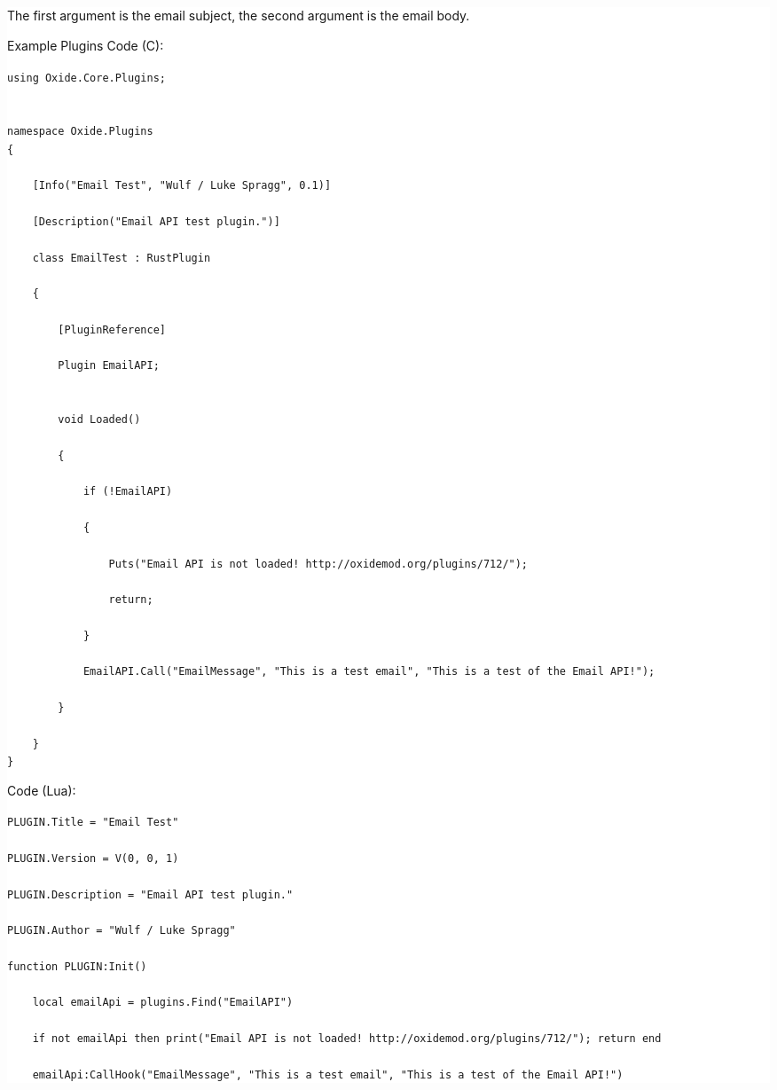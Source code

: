 The first argument is the email subject, the second argument is the email body.

Example Plugins
Code (C):
````
using Oxide.Core.Plugins;


namespace Oxide.Plugins
{

    [Info("Email Test", "Wulf / Luke Spragg", 0.1)]

    [Description("Email API test plugin.")]

    class EmailTest : RustPlugin

    {

        [PluginReference]

        Plugin EmailAPI;


        void Loaded()

        {

            if (!EmailAPI)

            {

                Puts("Email API is not loaded! http://oxidemod.org/plugins/712/");

                return;

            }

            EmailAPI.Call("EmailMessage", "This is a test email", "This is a test of the Email API!");

        }

    }
}
````

Code (Lua):
````
PLUGIN.Title = "Email Test"

PLUGIN.Version = V(0, 0, 1)

PLUGIN.Description = "Email API test plugin."

PLUGIN.Author = "Wulf / Luke Spragg"

function PLUGIN:Init()

    local emailApi = plugins.Find("EmailAPI")

    if not emailApi then print("Email API is not loaded! http://oxidemod.org/plugins/712/"); return end

    emailApi:CallHook("EmailMessage", "This is a test email", "This is a test of the Email API!")
````